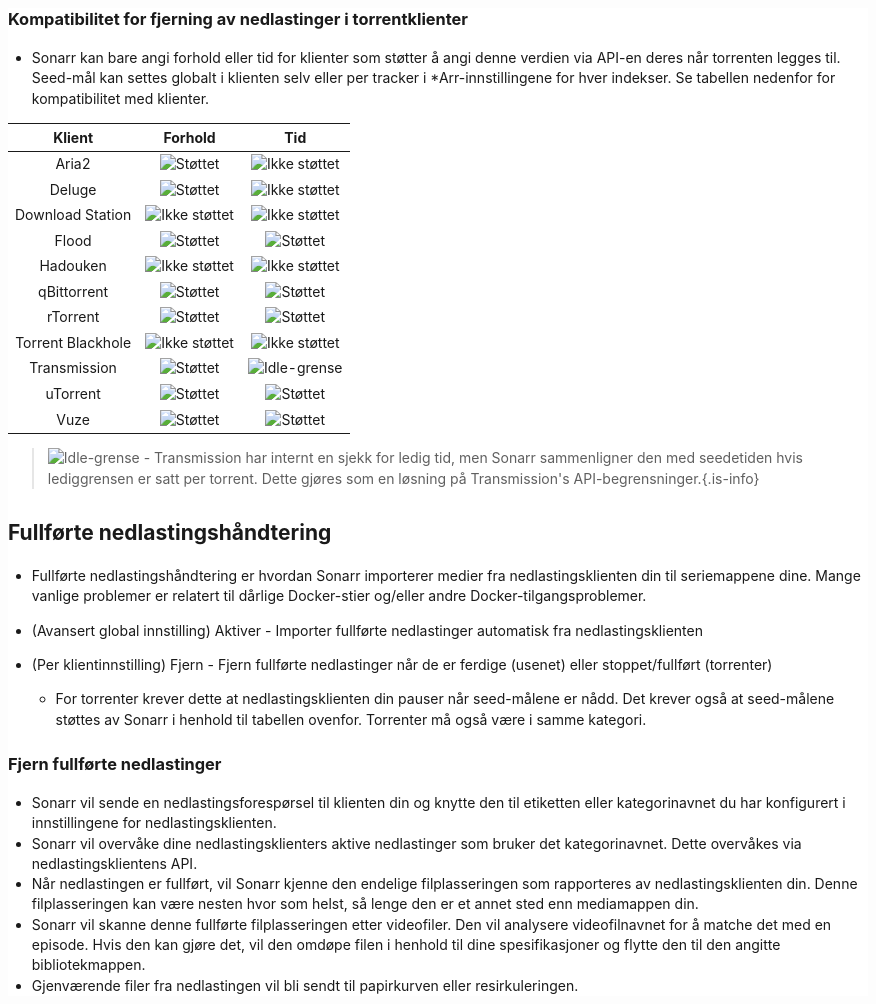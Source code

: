 ### Kompatibilitet for fjerning av nedlastinger i torrentklienter

- Sonarr kan bare angi forhold eller tid for klienter som støtter å angi denne verdien via API-en deres når torrenten legges til. Seed-mål kan settes globalt i klienten selv eller per tracker i \*Arr-innstillingene for hver indekser. Se tabellen nedenfor for kompatibilitet med klienter.

|      Klient       |                                Forhold                                |                                   Tid                                    |
| :---------------: | :------------------------------------------------------------------: | :----------------------------------------------------------------------: |
|       Aria2       |   ![Støttet](https://img.shields.io/badge/Støttet-Ja-success)   |   ![Ikke støttet](https://img.shields.io/badge/Støttet-Nei-critical)   |
|      Deluge       |   ![Støttet](https://img.shields.io/badge/Støttet-Ja-success)   |   ![Ikke støttet](https://img.shields.io/badge/Støttet-Nei-critical)   |
| Download Station  | ![Ikke støttet](https://img.shields.io/badge/Støttet-Nei-critical) |   ![Ikke støttet](https://img.shields.io/badge/Støttet-Nei-critical)   |
|       Flood       |   ![Støttet](https://img.shields.io/badge/Støttet-Ja-success)   |     ![Støttet](https://img.shields.io/badge/Støttet-Ja-success)     |
|     Hadouken      | ![Ikke støttet](https://img.shields.io/badge/Støttet-Nei-critical) |   ![Ikke støttet](https://img.shields.io/badge/Støttet-Nei-critical)   |
|    qBittorrent    |   ![Støttet](https://img.shields.io/badge/Støttet-Ja-success)   |     ![Støttet](https://img.shields.io/badge/Støttet-Ja-success)     |
|     rTorrent      |   ![Støttet](https://img.shields.io/badge/Støttet-Ja-success)   |     ![Støttet](https://img.shields.io/badge/Støttet-Ja-success)     |
| Torrent Blackhole | ![Ikke støttet](https://img.shields.io/badge/Støttet-Nei-critical) |   ![Ikke støttet](https://img.shields.io/badge/Støttet-Nei-critical)   |
|   Transmission    |   ![Støttet](https://img.shields.io/badge/Støttet-Ja-success)   | ![Idle-grense](https://img.shields.io/badge/Støttet-Idle%20grense*-blue) |
|     uTorrent      |   ![Støttet](https://img.shields.io/badge/Støttet-Ja-success)   |     ![Støttet](https://img.shields.io/badge/Støttet-Ja-success)     |
|       Vuze        |   ![Støttet](https://img.shields.io/badge/Støttet-Ja-success)   |     ![Støttet](https://img.shields.io/badge/Støttet-Ja-success)     |

> ![Idle-grense](https://img.shields.io/badge/Støttet-Idle%20grense*-blue) - Transmission har internt en sjekk for ledig tid, men Sonarr sammenligner den med seedetiden hvis lediggrensen er satt per torrent. Dette gjøres som en løsning på Transmission's API-begrensninger.{.is-info}

## Fullførte nedlastingshåndtering

- Fullførte nedlastingshåndtering er hvordan Sonarr importerer medier fra nedlastingsklienten din til seriemappene dine. Mange vanlige problemer er relatert til dårlige Docker-stier og/eller andre Docker-tilgangsproblemer.

- (Avansert global innstilling) Aktiver - Importer fullførte nedlastinger automatisk fra nedlastingsklienten
- (Per klientinnstilling) Fjern - Fjern fullførte nedlastinger når de er ferdige (usenet) eller stoppet/fullført (torrenter)
  - For torrenter krever dette at nedlastingsklienten din pauser når seed-målene er nådd. Det krever også at seed-målene støttes av Sonarr i henhold til tabellen ovenfor. Torrenter må også være i samme kategori.

### Fjern fullførte nedlastinger

- Sonarr vil sende en nedlastingsforespørsel til klienten din og knytte den til etiketten eller kategorinavnet du har konfigurert i innstillingene for nedlastingsklienten.
- Sonarr vil overvåke dine nedlastingsklienters aktive nedlastinger som bruker det kategorinavnet. Dette overvåkes via nedlastingsklientens API.
- Når nedlastingen er fullført, vil Sonarr kjenne den endelige filplasseringen som rapporteres av nedlastingsklienten din. Denne filplasseringen kan være nesten hvor som helst, så lenge den er et annet sted enn mediamappen din.
- Sonarr vil skanne denne fullførte filplasseringen etter videofiler. Den vil analysere videofilnavnet for å matche det med en episode. Hvis den kan gjøre det, vil den omdøpe filen i henhold til dine spesifikasjoner og flytte den til den angitte bibliotekmappen.
- Gjenværende filer fra nedlastingen vil bli sendt til papirkurven eller resirkuleringen.
